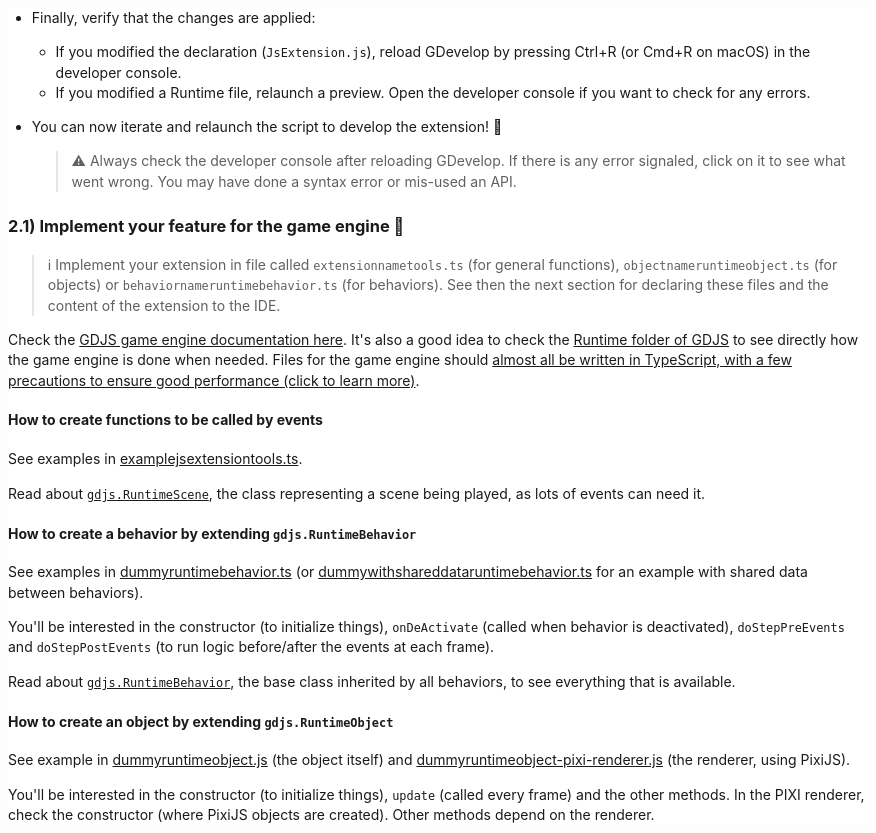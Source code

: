 - Finally, verify that the changes are applied:

  - If you modified the declaration (`JsExtension.js`), reload GDevelop by pressing Ctrl+R (or Cmd+R on macOS) in the developer console.
  - If you modified a Runtime file, relaunch a preview. Open the developer console if you want to check for any errors.

- You can now iterate and relaunch the script to develop the extension! 🚀

  > ⚠️ Always check the developer console after reloading GDevelop. If there is any error signaled, click on it to see what went wrong. You may have done a syntax error or mis-used an API.

### 2.1) Implement your feature for the game engine 👾

> ℹ️ Implement your extension in file called `extensionnametools.ts` (for general functions), `objectnameruntimeobject.ts` (for objects) or `behaviornameruntimebehavior.ts` (for behaviors). See then the next section for declaring these files and the content of the extension to the IDE.

Check the [GDJS game engine documentation here](https://docs.gdevelop-app.com/GDJS%20Runtime%20Documentation/index.html). It's also a good idea to check the [Runtime folder of GDJS](../GDJS/README.md) to see directly how the game engine is done when needed. Files for the game engine should [almost all be written in TypeScript, with a few precautions to ensure good performance (click to learn more)](https://github.com/4ian/GDevelop/blob/master/newIDE/docs/Supported-JavaScript-features-and-coding-style.md).

#### How to create functions to be called by events

See examples in [examplejsextensiontools.ts](../Extensions/ExampleJsExtension/examplejsextensiontools.ts).

Read about [`gdjs.RuntimeScene`](https://docs.gdevelop-app.com/GDJS%20Runtime%20Documentation//RuntimeScene.html), the class representing a scene being played, as lots of events can need it.

#### How to create a behavior by extending `gdjs.RuntimeBehavior`

See examples in [dummyruntimebehavior.ts](../Extensions/ExampleJsExtension/dummyruntimebehavior.ts) (or [dummywithshareddataruntimebehavior.ts](../Extensions/ExampleJsExtension/dummywithshareddataruntimebehavior.ts) for an example with shared data between behaviors).

You'll be interested in the constructor (to initialize things), `onDeActivate` (called when behavior is deactivated), `doStepPreEvents`
and `doStepPostEvents` (to run logic before/after the events at each frame).

Read about [`gdjs.RuntimeBehavior`](https://docs.gdevelop-app.com/GDJS%20Runtime%20Documentation/RuntimeBehavior.html), the base class inherited by all behaviors, to see everything that is available.

#### How to create an object by extending `gdjs.RuntimeObject`

See example in [dummyruntimeobject.js](../Extensions/ExampleJsExtension/dummyruntimeobject.js) (the object itself) and [dummyruntimeobject-pixi-renderer.js](../Extensions/ExampleJsExtension/dummyruntimeobject-pixi-renderer.js) (the renderer, using PixiJS).

You'll be interested in the constructor (to initialize things), `update` (called every frame) and the other methods. In the PIXI renderer, check the constructor (where PixiJS objects are created). Other methods depend on the renderer.
